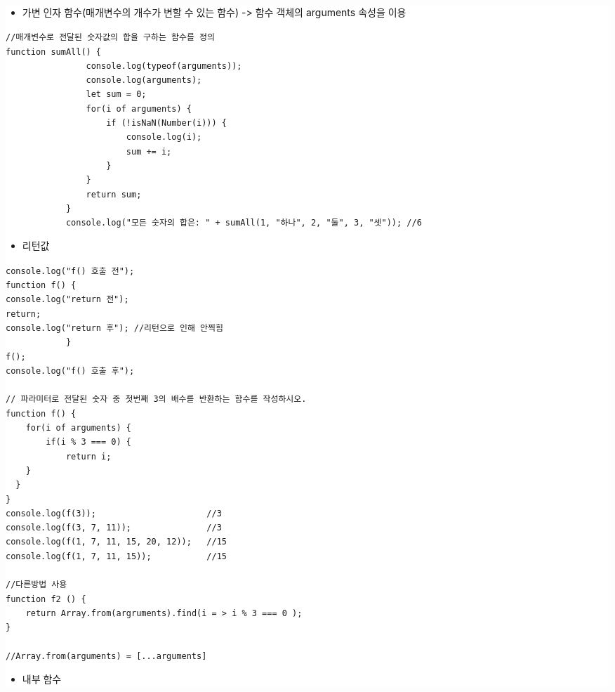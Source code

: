 - 가변 인자 함수(매개변수의 개수가 변할 수 있는 함수) -> 함수 객체의 arguments 속성을 이용

```html
//매개변수로 전달된 숫자값의 합을 구하는 함수를 정의
function sumAll() {
                console.log(typeof(arguments));
                console.log(arguments);
                let sum = 0;
                for(i of arguments) {
                    if (!isNaN(Number(i))) {
                        console.log(i);
                        sum += i;
                    }
                }
                return sum;
            }
            console.log("모든 숫자의 합은: " + sumAll(1, "하나", 2, "둘", 3, "셋")); //6
```

- 리턴값

```html
console.log("f() 호출 전");
function f() {
console.log("return 전");
return;
console.log("return 후"); //리턴으로 인해 안찍힘
            }
f();
console.log("f() 호출 후");

// 파라미터로 전달된 숫자 중 첫번째 3의 배수를 반환하는 함수를 작성하시오.
function f() {
    for(i of arguments) {  
        if(i % 3 === 0) {
            return i;
    }
  }
}
console.log(f(3));                      //3
console.log(f(3, 7, 11));               //3
console.log(f(1, 7, 11, 15, 20, 12));   //15
console.log(f(1, 7, 11, 15));           //15

//다른방법 사용
function f2 () {
	return Array.from(argruments).find(i = > i % 3 === 0 );
}

//Array.from(arguments) = [...arguments]
```

* 내부 함수
